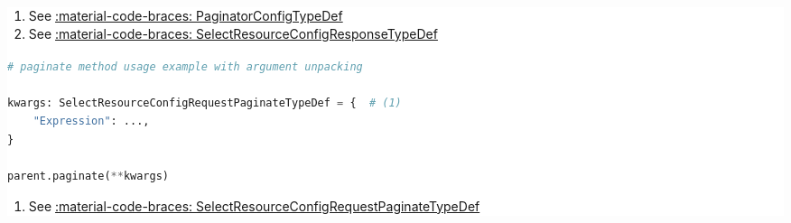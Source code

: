 1. See [:material-code-braces: PaginatorConfigTypeDef](./type_defs.md#paginatorconfigtypedef) 
2. See [:material-code-braces: SelectResourceConfigResponseTypeDef](./type_defs.md#selectresourceconfigresponsetypedef) 


```python
# paginate method usage example with argument unpacking

kwargs: SelectResourceConfigRequestPaginateTypeDef = {  # (1)
    "Expression": ...,
}

parent.paginate(**kwargs)
```

1. See [:material-code-braces: SelectResourceConfigRequestPaginateTypeDef](./type_defs.md#selectresourceconfigrequestpaginatetypedef) 
